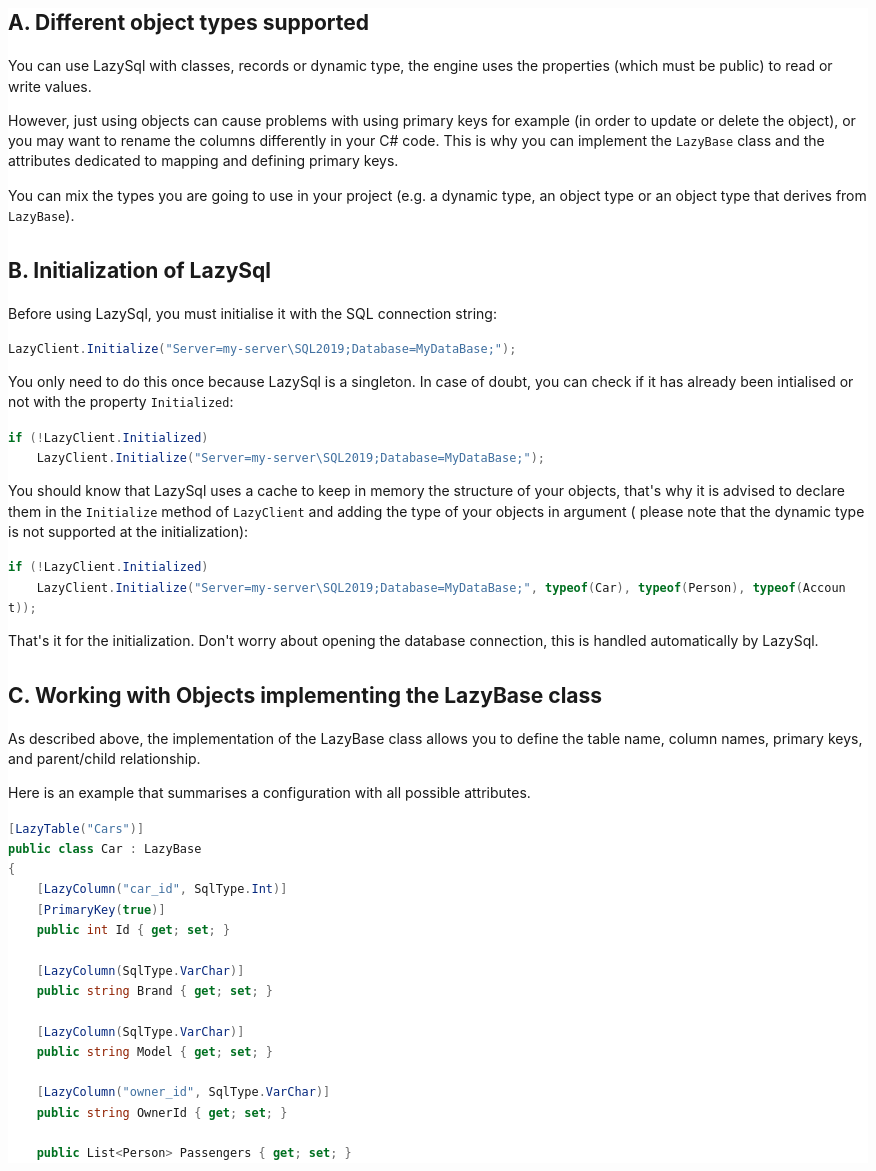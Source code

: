 ## A. Different object types supported

You can use LazySql with classes, records or dynamic type, the engine uses the properties (which must be public) to read or write values.

However, just using objects can cause problems with using primary keys for example (in order to update or delete the object), or you may want to rename the columns differently in your C# code. This is why you can implement the ``LazyBase`` class and the attributes dedicated to mapping and defining primary keys.

You can mix the types you are going to use in your project (e.g. a dynamic type, an object type or an object type that derives from ``LazyBase``).

## B. Initialization of LazySql

Before using LazySql, you must initialise it with the SQL connection string:

```cs
LazyClient.Initialize("Server=my-server\SQL2019;Database=MyDataBase;");
```

You only need to do this once because LazySql is a singleton. In case of doubt, you can check if it has already been intialised or not with the property ``Initialized``:

```cs
if (!LazyClient.Initialized)
    LazyClient.Initialize("Server=my-server\SQL2019;Database=MyDataBase;");
```

You should know that LazySql uses a cache to keep in memory the structure of your objects, that's why it is advised to declare them in the ``Initialize`` method of ``LazyClient`` and adding the type of your objects in argument ( please note that the dynamic type is not supported at the initialization):

```cs
if (!LazyClient.Initialized)
    LazyClient.Initialize("Server=my-server\SQL2019;Database=MyDataBase;", typeof(Car), typeof(Person), typeof(Account));
```

That's it for the initialization. Don't worry about opening the database connection, this is handled automatically by LazySql. 

## C. Working with Objects implementing the LazyBase class

As described above, the implementation of the LazyBase class allows you to define the table name, column names, primary keys, and parent/child relationship.

Here is an example that summarises a configuration with all possible attributes.

```cs
[LazyTable("Cars")]
public class Car : LazyBase
{
    [LazyColumn("car_id", SqlType.Int)]
    [PrimaryKey(true)]
    public int Id { get; set; }

    [LazyColumn(SqlType.VarChar)]
    public string Brand { get; set; }

    [LazyColumn(SqlType.VarChar)]
    public string Model { get; set; }

    [LazyColumn("owner_id", SqlType.VarChar)]
    public string OwnerId { get; set; }

    public List<Person> Passengers { get; set; }
```